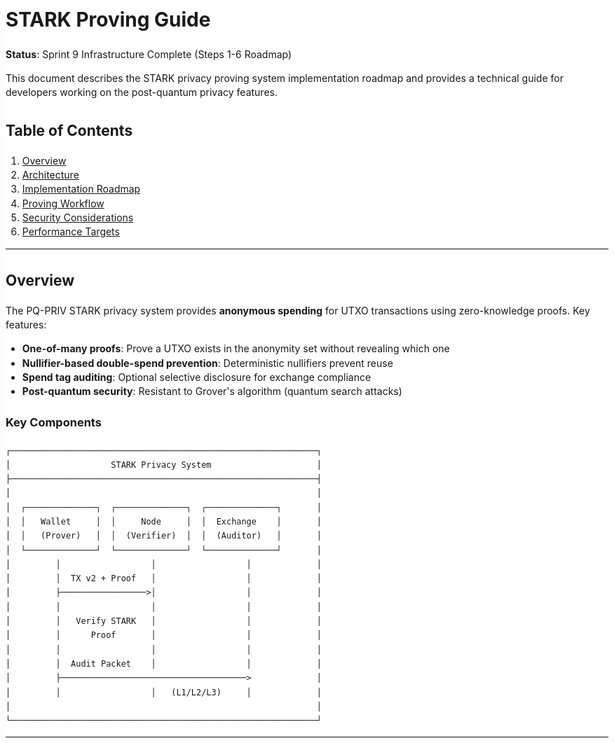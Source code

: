 # STARK Proving Guide

**Status**: Sprint 9 Infrastructure Complete (Steps 1-6 Roadmap)

This document describes the STARK privacy proving system implementation roadmap and provides a technical guide for developers working on the post-quantum privacy features.

## Table of Contents

1. [Overview](#overview)
2. [Architecture](#architecture)
3. [Implementation Roadmap](#implementation-roadmap)
4. [Proving Workflow](#proving-workflow)
5. [Security Considerations](#security-considerations)
6. [Performance Targets](#performance-targets)

---

## Overview

The PQ-PRIV STARK privacy system provides **anonymous spending** for UTXO transactions using zero-knowledge proofs. Key features:

- **One-of-many proofs**: Prove a UTXO exists in the anonymity set without revealing which one
- **Nullifier-based double-spend prevention**: Deterministic nullifiers prevent reuse
- **Spend tag auditing**: Optional selective disclosure for exchange compliance
- **Post-quantum security**: Resistant to Grover's algorithm (quantum search attacks)

### Key Components

```
┌─────────────────────────────────────────────────────────────┐
│                    STARK Privacy System                     │
├─────────────────────────────────────────────────────────────┤
│                                                             │
│  ┌──────────────┐  ┌──────────────┐  ┌──────────────┐       │
│  │   Wallet     │  │     Node     │  │  Exchange    │       │
│  │   (Prover)   │  │  (Verifier)  │  │  (Auditor)   │       │
│  └──────────────┘  └──────────────┘  └──────────────┘       │
│         │                  │                  │             │
│         │  TX v2 + Proof   │                  │             │
│         ├─────────────────>│                  │             │
│         │                  │                  │             │
│         │   Verify STARK   │                  │             │
│         │      Proof       │                  │             │
│         │                  │                  │             │
│         │  Audit Packet    │                  │             │
│         ├─────────────────────────────────────>             │
│         │                  │   (L1/L2/L3)     │             │
│                                                             │
└─────────────────────────────────────────────────────────────┘
```

---
